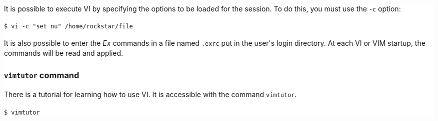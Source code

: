 It is possible to execute VI by specifying the options to be loaded for the session. To do this, you must use the `-c` option:

```
$ vi -c "set nu" /home/rockstar/file
```

It is also possible to enter the *Ex* commands in a file named `.exrc` put in the user's login directory. At each VI or VIM startup, the commands will be read and applied.

### `vimtutor` command

There is a tutorial for learning how to use VI. It is accessible with the command `vimtutor`.

```
$ vimtutor
```
